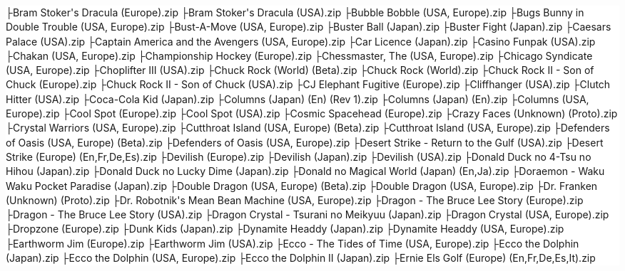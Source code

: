 ├Bram Stoker's Dracula (Europe).zip
├Bram Stoker's Dracula (USA).zip
├Bubble Bobble (USA, Europe).zip
├Bugs Bunny in Double Trouble (USA, Europe).zip
├Bust-A-Move (USA, Europe).zip
├Buster Ball (Japan).zip
├Buster Fight (Japan).zip
├Caesars Palace (USA).zip
├Captain America and the Avengers (USA, Europe).zip
├Car Licence (Japan).zip
├Casino Funpak (USA).zip
├Chakan (USA, Europe).zip
├Championship Hockey (Europe).zip
├Chessmaster, The (USA, Europe).zip
├Chicago Syndicate (USA, Europe).zip
├Choplifter III (USA).zip
├Chuck Rock (World) (Beta).zip
├Chuck Rock (World).zip
├Chuck Rock II - Son of Chuck (Europe).zip
├Chuck Rock II - Son of Chuck (USA).zip
├CJ Elephant Fugitive (Europe).zip
├Cliffhanger (USA).zip
├Clutch Hitter (USA).zip
├Coca-Cola Kid (Japan).zip
├Columns (Japan) (En) (Rev 1).zip
├Columns (Japan) (En).zip
├Columns (USA, Europe).zip
├Cool Spot (Europe).zip
├Cool Spot (USA).zip
├Cosmic Spacehead (Europe).zip
├Crazy Faces (Unknown) (Proto).zip
├Crystal Warriors (USA, Europe).zip
├Cutthroat Island (USA, Europe) (Beta).zip
├Cutthroat Island (USA, Europe).zip
├Defenders of Oasis (USA, Europe) (Beta).zip
├Defenders of Oasis (USA, Europe).zip
├Desert Strike - Return to the Gulf (USA).zip
├Desert Strike (Europe) (En,Fr,De,Es).zip
├Devilish (Europe).zip
├Devilish (Japan).zip
├Devilish (USA).zip
├Donald Duck no 4-Tsu no Hihou (Japan).zip
├Donald Duck no Lucky Dime (Japan).zip
├Donald no Magical World (Japan) (En,Ja).zip
├Doraemon - Waku Waku Pocket Paradise (Japan).zip
├Double Dragon (USA, Europe) (Beta).zip
├Double Dragon (USA, Europe).zip
├Dr. Franken (Unknown) (Proto).zip
├Dr. Robotnik's Mean Bean Machine (USA, Europe).zip
├Dragon - The Bruce Lee Story (Europe).zip
├Dragon - The Bruce Lee Story (USA).zip
├Dragon Crystal - Tsurani no Meikyuu (Japan).zip
├Dragon Crystal (USA, Europe).zip
├Dropzone (Europe).zip
├Dunk Kids (Japan).zip
├Dynamite Headdy (Japan).zip
├Dynamite Headdy (USA, Europe).zip
├Earthworm Jim (Europe).zip
├Earthworm Jim (USA).zip
├Ecco - The Tides of Time (USA, Europe).zip
├Ecco the Dolphin (Japan).zip
├Ecco the Dolphin (USA, Europe).zip
├Ecco the Dolphin II (Japan).zip
├Ernie Els Golf (Europe) (En,Fr,De,Es,It).zip